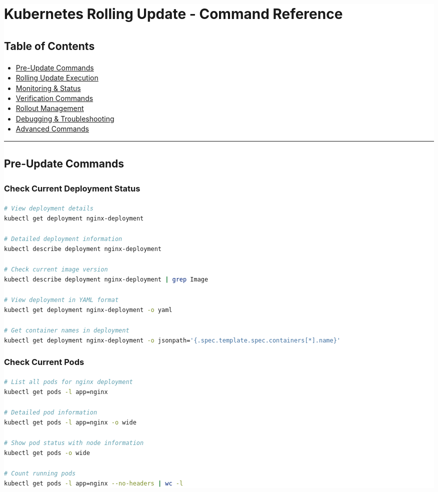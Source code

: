 
# Kubernetes Rolling Update - Command Reference

## Table of Contents
- [Pre-Update Commands](#pre-update-commands)
- [Rolling Update Execution](#rolling-update-execution)
- [Monitoring & Status](#monitoring--status)
- [Verification Commands](#verification-commands)
- [Rollout Management](#rollout-management)
- [Debugging & Troubleshooting](#debugging--troubleshooting)
- [Advanced Commands](#advanced-commands)

---

## Pre-Update Commands

### Check Current Deployment Status

```bash
# View deployment details
kubectl get deployment nginx-deployment

# Detailed deployment information
kubectl describe deployment nginx-deployment

# Check current image version
kubectl describe deployment nginx-deployment | grep Image

# View deployment in YAML format
kubectl get deployment nginx-deployment -o yaml

# Get container names in deployment
kubectl get deployment nginx-deployment -o jsonpath='{.spec.template.spec.containers[*].name}'
```

### Check Current Pods

```bash
# List all pods for nginx deployment
kubectl get pods -l app=nginx

# Detailed pod information
kubectl get pods -l app=nginx -o wide

# Show pod status with node information
kubectl get pods -o wide

# Count running pods
kubectl get pods -l app=nginx --no-headers | wc -l
```
